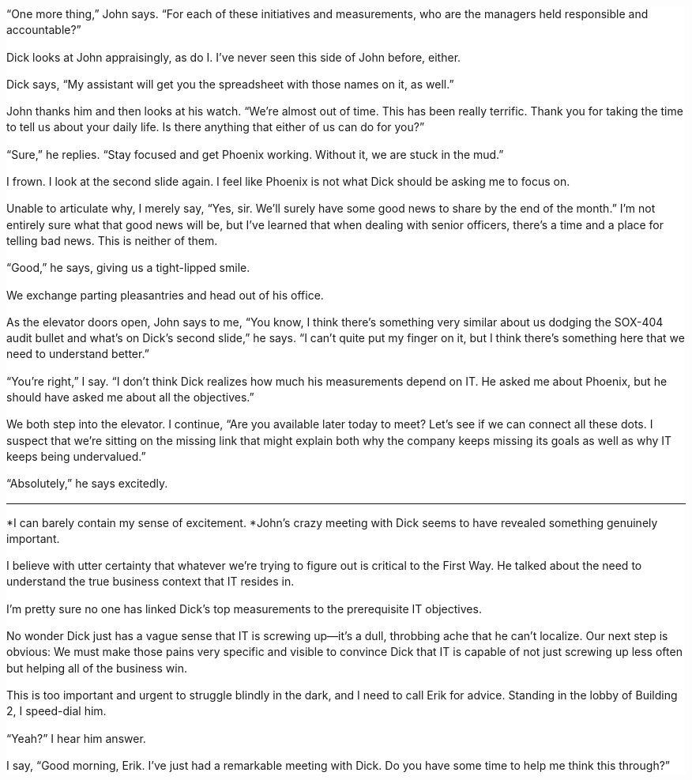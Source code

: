 “One more thing,” John says. “For each of these initiatives and measurements, who are the managers held responsible and accountable?”

Dick looks at John appraisingly, as do I. I’ve never seen this side of John before, either.

Dick says, “My assistant will get you the spreadsheet with those names on it, as well.”

John thanks him and then looks at his watch. “We’re almost out of time. This has been really terrific. Thank you for taking the time to tell us about your daily life. Is there anything that either of us can do for you?”

“Sure,” he replies. “Stay focused and get Phoenix working. Without it, we are stuck in the mud.”

I frown. I look at the second slide again. I feel like Phoenix is not what Dick should be asking me to focus on.

Unable to articulate why, I merely say, “Yes, sir. We’ll surely have some good news to share by the end of the month.” I’m not entirely sure what that good news will be, but I’ve learned that when dealing with senior officers, there’s a time and a place for telling bad news. This is neither of them.

“Good,” he says, giving us a tight-lipped smile.

We exchange parting pleasantries and head out of his office.

As the elevator doors open, John says to me, “You know, I think there’s something very similar about us dodging the SOX-404 audit bullet and what’s on Dick’s second slide,” he says. “I can’t quite put my finger on it, but I think there’s something here that we need to understand better.”

“You’re right,” I say. “I don’t think Dick realizes how much his measurements depend on IT. He asked me about Phoenix, but he should have asked me about all the objectives.”

We both step into the elevator. I continue, “Are you available later today to meet? Let’s see if we can connect all these dots. I suspect that we’re sitting on the missing link that might explain both why the company keeps missing its goals as well as why IT keeps being undervalued.”

“Absolutely,” he says excitedly.

---

*I can barely contain my sense of excitement. *John’s crazy meeting with Dick seems to have revealed something genuinely important.

I believe with utter certainty that whatever we’re trying to figure out is critical to the First Way. He talked about the need to understand the true business context that IT resides in.

I’m pretty sure no one has linked Dick’s top measurements to the prerequisite IT objectives.

No wonder Dick just has a vague sense that IT is screwing up—it’s a dull, throbbing ache that he can’t localize. Our next step is obvious: We must make those pains very specific and visible to convince Dick that IT is capable of not just screwing up less often but helping all of the business win.

This is too important and urgent to struggle blindly in the dark, and I need to call Erik for advice. Standing in the lobby of Building 2, I speed-dial him.

“Yeah?” I hear him answer.

I say, “Good morning, Erik. I’ve just had a remarkable meeting with Dick. Do you have some time to help me think this through?”
